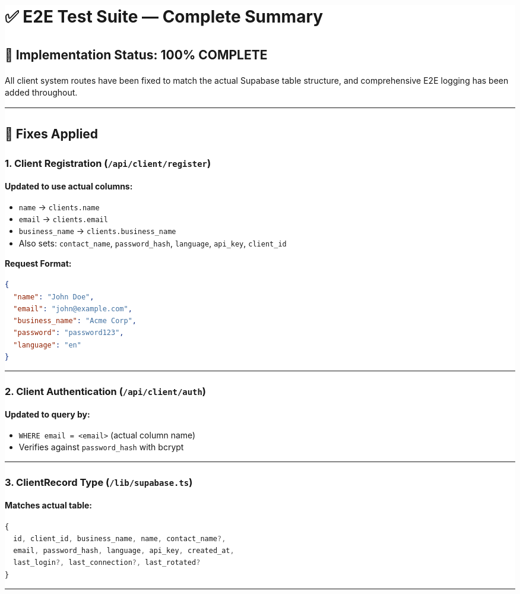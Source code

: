 # ✅ E2E Test Suite — Complete Summary

## 🎯 **Implementation Status: 100% COMPLETE**

All client system routes have been fixed to match the actual Supabase table structure, and comprehensive E2E logging has been added throughout.

---

## 🔧 **Fixes Applied**

### **1. Client Registration** (`/api/client/register`)

**Updated to use actual columns:**
- `name` → `clients.name`
- `email` → `clients.email`
- `business_name` → `clients.business_name`
- Also sets: `contact_name`, `password_hash`, `language`, `api_key`, `client_id`

**Request Format:**
```json
{
  "name": "John Doe",
  "email": "john@example.com",
  "business_name": "Acme Corp",
  "password": "password123",
  "language": "en"
}
```

---

### **2. Client Authentication** (`/api/client/auth`)

**Updated to query by:**
- `WHERE email = <email>` (actual column name)
- Verifies against `password_hash` with bcrypt

---

### **3. ClientRecord Type** (`/lib/supabase.ts`)

**Matches actual table:**
```typescript
{
  id, client_id, business_name, name, contact_name?,
  email, password_hash, language, api_key, created_at,
  last_login?, last_connection?, last_rotated?
}
```

---
